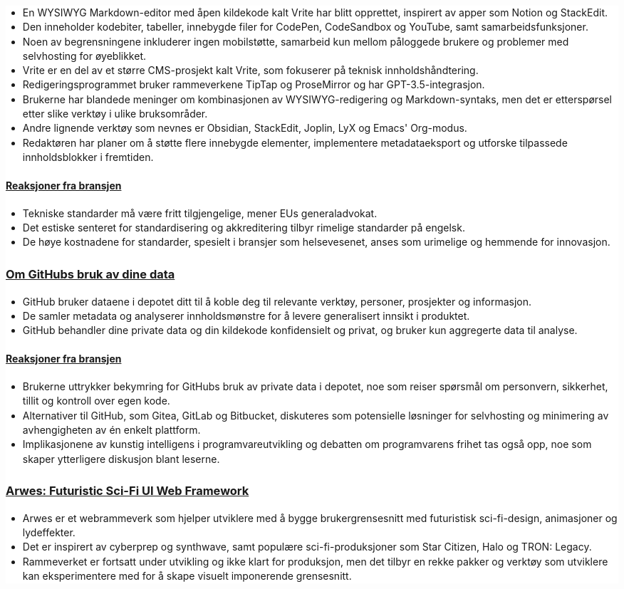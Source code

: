 - En WYSIWYG Markdown-editor med åpen kildekode kalt Vrite har blitt opprettet, inspirert av apper som Notion og StackEdit.
- Den inneholder kodebiter, tabeller, innebygde filer for CodePen, CodeSandbox og YouTube, samt samarbeidsfunksjoner.
- Noen av begrensningene inkluderer ingen mobilstøtte, samarbeid kun mellom påloggede brukere og problemer med selvhosting for øyeblikket.
- Vrite er en del av et større CMS-prosjekt kalt Vrite, som fokuserer på teknisk innholdshåndtering.
- Redigeringsprogrammet bruker rammeverkene TipTap og ProseMirror og har GPT-3.5-integrasjon.
- Brukerne har blandede meninger om kombinasjonen av WYSIWYG-redigering og Markdown-syntaks, men det er etterspørsel etter slike verktøy i ulike bruksområder.
- Andre lignende verktøy som nevnes er Obsidian, StackEdit, Joplin, LyX og Emacs' Org-modus.
- Redaktøren har planer om å støtte flere innebygde elementer, implementere metadataeksport og utforske tilpassede innholdsblokker i fremtiden.

#### [Reaksjoner fra bransjen](http://news.ycombinator.com/item?id=36448789)

- Tekniske standarder må være fritt tilgjengelige, mener EUs generaladvokat.
- Det estiske senteret for standardisering og akkreditering tilbyr rimelige standarder på engelsk.
- De høye kostnadene for standarder, spesielt i bransjer som helsevesenet, anses som urimelige og hemmende for innovasjon.

### [Om GitHubs bruk av dine data](https://docs.github.com/en/get-started/privacy-on-github/about-githubs-use-of-your-data)

- GitHub bruker dataene i depotet ditt til å koble deg til relevante verktøy, personer, prosjekter og informasjon.
- De samler metadata og analyserer innholdsmønstre for å levere generalisert innsikt i produktet.
- GitHub behandler dine private data og din kildekode konfidensielt og privat, og bruker kun aggregerte data til analyse.

#### [Reaksjoner fra bransjen](http://news.ycombinator.com/item?id=36444839)

- Brukerne uttrykker bekymring for GitHubs bruk av private data i depotet, noe som reiser spørsmål om personvern, sikkerhet, tillit og kontroll over egen kode.
- Alternativer til GitHub, som Gitea, GitLab og Bitbucket, diskuteres som potensielle løsninger for selvhosting og minimering av avhengigheten av én enkelt plattform.
- Implikasjonene av kunstig intelligens i programvareutvikling og debatten om programvarens frihet tas også opp, noe som skaper ytterligere diskusjon blant leserne.

### [Arwes: Futuristic Sci-Fi UI Web Framework](https://github.com/arwes/arwes)

- Arwes er et webrammeverk som hjelper utviklere med å bygge brukergrensesnitt med futuristisk sci-fi-design, animasjoner og lydeffekter.
- Det er inspirert av cyberprep og synthwave, samt populære sci-fi-produksjoner som Star Citizen, Halo og TRON: Legacy.
- Rammeverket er fortsatt under utvikling og ikke klart for produksjon, men det tilbyr en rekke pakker og verktøy som utviklere kan eksperimentere med for å skape visuelt imponerende grensesnitt.
